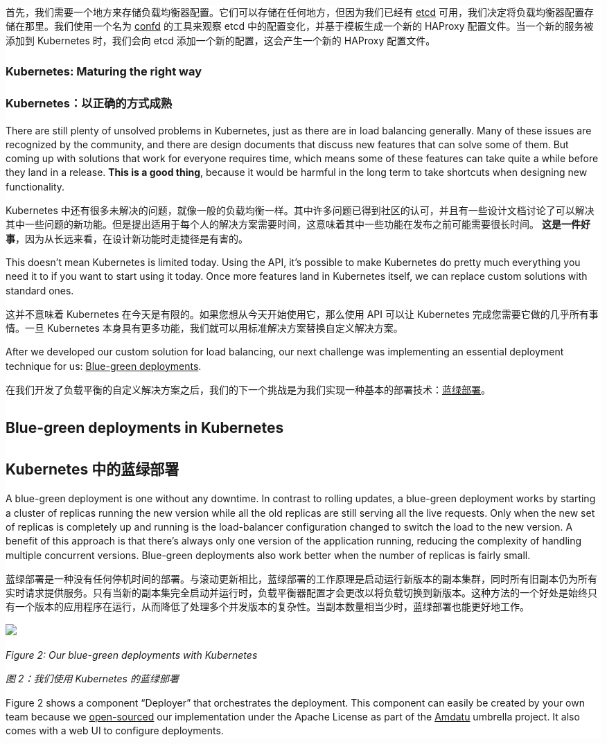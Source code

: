 首先，我们需要一个地方来存储负载均衡器配置。它们可以存储在任何地方，但因为我们已经有 [etcd](https://github.com/coreos/etcd) 可用，我们决定将负载均衡器配置存储在那里。我们使用一个名为 [confd](http://www.confd.io/) 的工具来观察 etcd 中的配置变化，并基于模板生成一个新的 HAProxy 配置文件。当一个新的服务被添加到 Kubernetes 时，我们会向 etcd 添加一个新的配置，这会产生一个新的 HAProxy 配置文件。

### Kubernetes: Maturing the right way

### Kubernetes：以正确的方式成熟

There are still plenty of unsolved problems in Kubernetes, just as there are in load balancing generally. Many of these issues are recognized by the community, and there are design documents that discuss new features that can solve some of them. But coming up with solutions that work for everyone requires time, which means some of these features can take quite a while before they land in a release. **This is a good thing**, because it would be harmful in the long term to take shortcuts when designing new functionality.

Kubernetes 中还有很多未解决的问题，就像一般的负载均衡一样。其中许多问题已得到社区的认可，并且有一些设计文档讨论了可以解决其中一些问题的新功能。但是提出适用于每个人的解决方案需要时间，这意味着其中一些功能在发布之前可能需要很长时间。 **这是一件好事**，因为从长远来看，在设计新功能时走捷径是有害的。

This doesn’t mean Kubernetes is limited today. Using the API, it’s possible to make Kubernetes do pretty much everything you need it to if you want to start using it today. Once more features land in Kubernetes itself, we can replace custom solutions with standard ones.

这并不意味着 Kubernetes 在今天是有限的。如果您想从今天开始使用它，那么使用 API 可以让 Kubernetes 完成您需要它做的几乎所有事情。一旦 Kubernetes 本身具有更多功能，我们就可以用标准解决方案替换自定义解决方案。

After we developed our custom solution for load balancing, our next challenge was implementing an essential deployment technique for us: [Blue-green deployments](http://martinfowler.com/bliki/BlueGreenDeployment.html).

在我们开发了负载平衡的自定义解决方案之后，我们的下一个挑战是为我们实现一种基本的部署技术：[蓝绿部署](http://martinfowler.com/bliki/BlueGreenDeployment.html)。

## Blue-green deployments in Kubernetes 

## Kubernetes 中的蓝绿部署

A blue-green deployment is one without any downtime. In contrast to rolling updates, a blue-green deployment works by starting a cluster of replicas running the new version while all the old replicas are still serving all the live requests. Only when the new set of replicas is completely up and running is the load-balancer configuration changed to switch the load to the new version. A benefit of this approach is that there’s always only one version of the application running, reducing the complexity of handling multiple concurrent versions. Blue-green deployments also work better when the number of replicas is fairly small.

蓝绿部署是一种没有任何停机时间的部署。与滚动更新相比，蓝绿部署的工作原理是启动运行新版本的副本集群，同时所有旧副本仍为所有实时请求提供服务。只有当新的副本集完全启动并运行时，负载平衡器配置才会更改以将负载切换到新版本。这种方法的一个好处是始终只有一个版本的应用程序在运行，从而降低了处理多个并发版本的复杂性。当副本数量相当少时，蓝绿部署也能更好地工作。

![](http://techbeacon.com/sites/default/files/cgvferf0lrgrc4vst4myz0lnxezt4os7vtjroeek5icvxjrhtvnag-tf9wqjdutntq2mn1_igaixy1mgzswbodceyql0s6sid-e-omrjddembbfz5-con_ggxlj-5x7ltyqdo9fr.jpeg)

_Figure 2: Our blue-green deployments with Kubernetes_

_图 2：我们使用 Kubernetes 的蓝绿部署_

Figure 2 shows a component “Deployer” that orchestrates the deployment. This component can easily be created by your own team because we [open-sourced](https://bitbucket.org/amdatulabs/amdatu-kubernetes-deployer) our implementation under the Apache License as part of the [Amdatu](https://bitbucket.org/account/user/amdatulabs/projects/INFRA) umbrella project. It also comes with a web UI to configure deployments.
